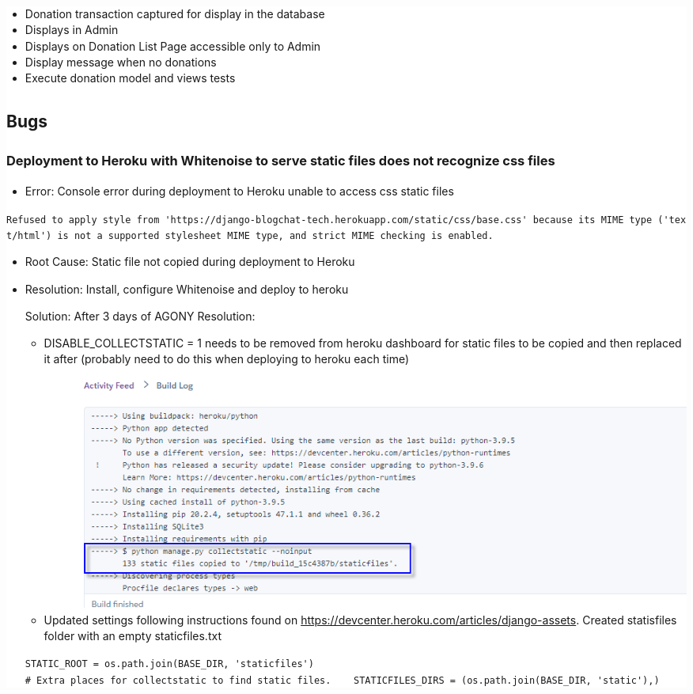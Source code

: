 - Donation transaction captured for display in the database
- Displays in Admin
- Displays on Donation List Page accessible only to Admin
- Display message when no donations
- Execute donation model and views tests


## Bugs

### Deployment to Heroku with Whitenoise to serve static files does not recognize css files

- Error: Console error during deployment to Heroku unable to access css static files

```
Refused to apply style from 'https://django-blogchat-tech.herokuapp.com/static/css/base.css' because its MIME type ('text/html') is not a supported stylesheet MIME type, and strict MIME checking is enabled.
```
- Root Cause: Static file not copied during deployment to Heroku
- Resolution: Install, configure Whitenoise and deploy to heroku

  Solution: After 3 days of AGONY
Resolution:
  - DISABLE_COLLECTSTATIC = 1 needs to be removed from heroku dashboard for static files to be copied and then replaced it after (probably need to do this when deploying to heroku each time)
  ![](docs\testing\staticfilesNotFound.png)
  - Updated settings following instructions found on https://devcenter.heroku.com/articles/django-assets.
Created statisfiles folder with an empty staticfiles.txt

  ```
  STATIC_ROOT = os.path.join(BASE_DIR, 'staticfiles')
  # Extra places for collectstatic to find static files.    STATICFILES_DIRS = (os.path.join(BASE_DIR, 'static'),)
  ```
